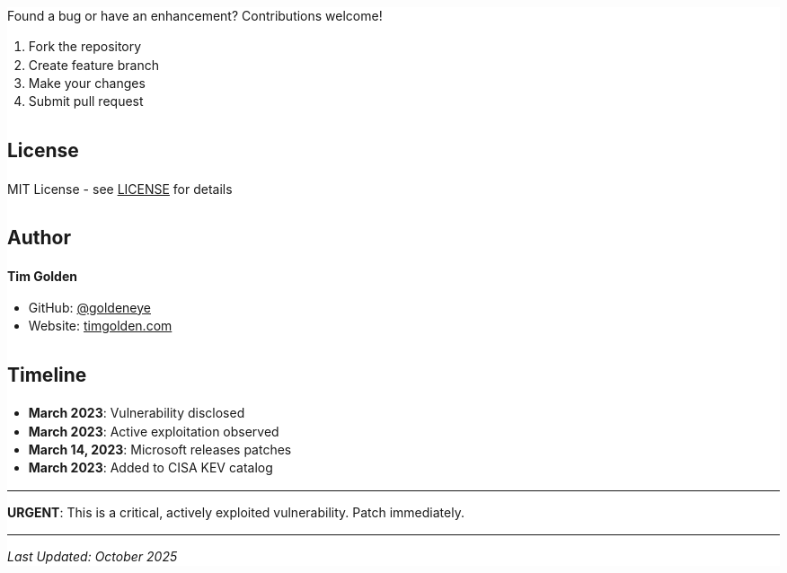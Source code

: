 Found a bug or have an enhancement? Contributions welcome!

1. Fork the repository
2. Create feature branch
3. Make your changes
4. Submit pull request

## License

MIT License - see [LICENSE](../LICENSE) for details

## Author

**Tim Golden**
- GitHub: [@goldeneye](https://github.com/goldeneye)
- Website: [timgolden.com](https://timgolden.com)

## Timeline

- **March 2023**: Vulnerability disclosed
- **March 2023**: Active exploitation observed
- **March 14, 2023**: Microsoft releases patches
- **March 2023**: Added to CISA KEV catalog

---

**URGENT**: This is a critical, actively exploited vulnerability. Patch immediately.

---

*Last Updated: October 2025*
